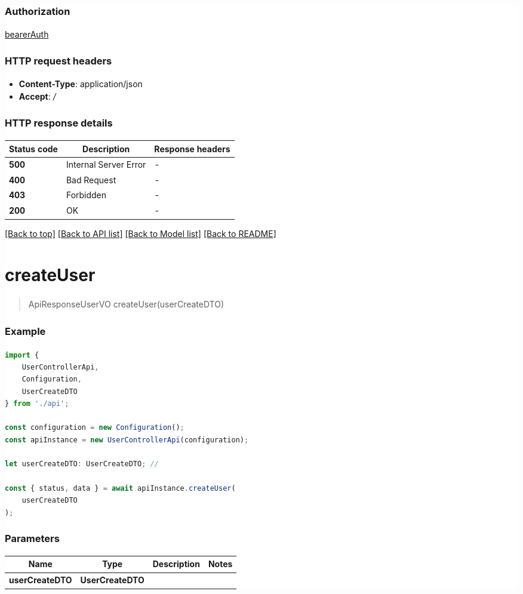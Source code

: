 ### Authorization

[bearerAuth](../README.md#bearerAuth)

### HTTP request headers

 - **Content-Type**: application/json
 - **Accept**: */*


### HTTP response details
| Status code | Description | Response headers |
|-------------|-------------|------------------|
|**500** | Internal Server Error |  -  |
|**400** | Bad Request |  -  |
|**403** | Forbidden |  -  |
|**200** | OK |  -  |

[[Back to top]](#) [[Back to API list]](../README.md#documentation-for-api-endpoints) [[Back to Model list]](../README.md#documentation-for-models) [[Back to README]](../README.md)

# **createUser**
> ApiResponseUserVO createUser(userCreateDTO)


### Example

```typescript
import {
    UserControllerApi,
    Configuration,
    UserCreateDTO
} from './api';

const configuration = new Configuration();
const apiInstance = new UserControllerApi(configuration);

let userCreateDTO: UserCreateDTO; //

const { status, data } = await apiInstance.createUser(
    userCreateDTO
);
```

### Parameters

|Name | Type | Description  | Notes|
|------------- | ------------- | ------------- | -------------|
| **userCreateDTO** | **UserCreateDTO**|  | |
